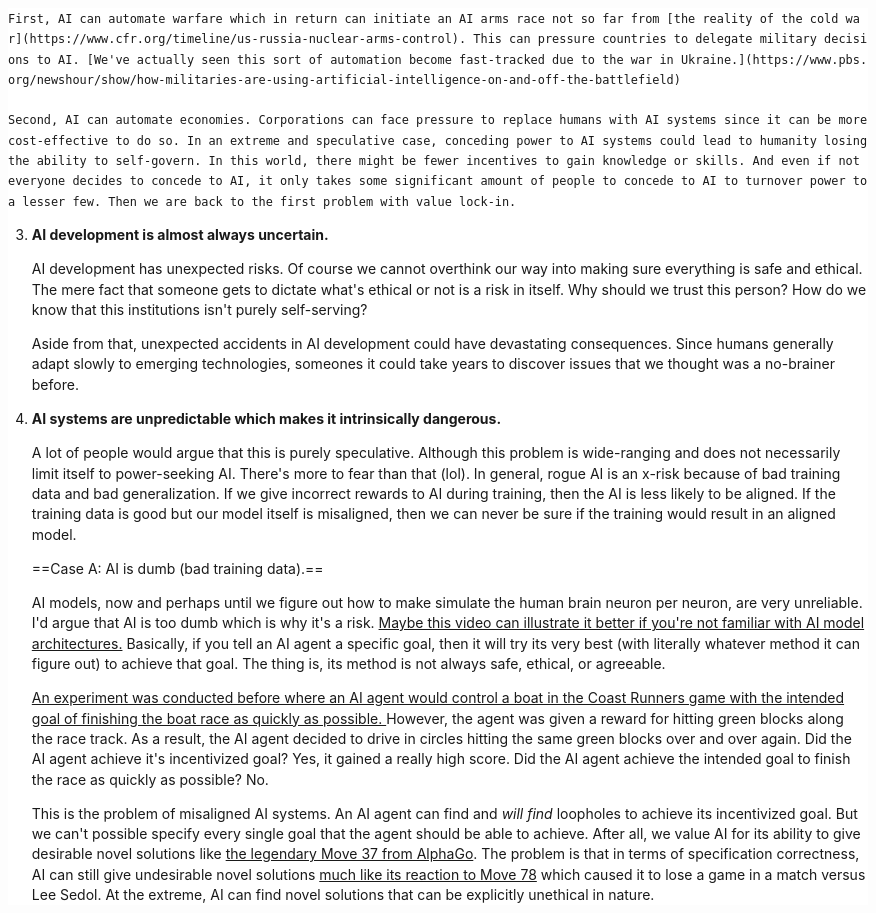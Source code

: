 	First, AI can automate warfare which in return can initiate an AI arms race not so far from [the reality of the cold war](https://www.cfr.org/timeline/us-russia-nuclear-arms-control). This can pressure countries to delegate military decisions to AI. [We've actually seen this sort of automation become fast-tracked due to the war in Ukraine.](https://www.pbs.org/newshour/show/how-militaries-are-using-artificial-intelligence-on-and-off-the-battlefield)
	
	Second, AI can automate economies. Corporations can face pressure to replace humans with AI systems since it can be more cost-effective to do so. In an extreme and speculative case, conceding power to AI systems could lead to humanity losing the ability to self-govern. In this world, there might be fewer incentives to gain knowledge or skills. And even if not everyone decides to concede to AI, it only takes some significant amount of people to concede to AI to turnover power to a lesser few. Then we are back to the first problem with value lock-in.
	
3. **AI development is almost always uncertain.**
	
	AI development has unexpected risks. Of course we cannot overthink our way into making sure everything is safe and ethical. The mere fact that someone gets to dictate what's ethical or not is a risk in itself. Why should we trust this person? How do we know that this institutions isn't purely self-serving?
	
	Aside from that, unexpected accidents in AI development could have devastating consequences. Since humans generally adapt slowly to emerging technologies, someones it could take years to discover issues that we thought was a no-brainer before.
	
4. **AI systems are unpredictable which makes it intrinsically dangerous.**
	
	A lot of people would argue that this is purely speculative. Although this problem is wide-ranging and does not necessarily limit itself to power-seeking AI. There's more to fear than that (lol). In general, rogue AI is an x-risk because of bad training data and bad generalization. If we give incorrect rewards to AI during training, then the AI is less likely to be aligned. If the training data is good but our model itself is misaligned, then we can never be sure if the training would result in an aligned model.
	
	==Case A: AI is dumb (bad training data).==
	
	AI models, now and perhaps until we figure out how to make simulate the human brain neuron per neuron, are very unreliable. I'd argue that AI is too dumb which is why it's a risk. [Maybe this video can illustrate it better if you're not familiar with AI model architectures.](https://www.youtube.com/watch?v=L_4BPjLBF4E&pp=ygUicmVpbmZvcmNlbWVudCBsZWFybmluZyBob3cgdG8gd2Fsaw%3D%3D) Basically, if you tell an AI agent a specific goal, then it will try its very best (with literally whatever method it can figure out) to achieve that goal. The thing is, its method is not always safe, ethical, or agreeable.
	
	[An experiment was conducted before where an AI agent would control a boat in the Coast Runners game with the intended goal of finishing the boat race as quickly as possible. ](https://deepmind.google/discover/blog/specification-gaming-the-flip-side-of-ai-ingenuity/)However, the agent was given a reward for hitting green blocks along the race track. As a result, the AI agent decided to drive in circles hitting the same green blocks over and over again. Did the AI agent achieve it's incentivized goal? Yes, it gained a really high score. Did the AI agent achieve the intended goal to finish the race as quickly as possible? No.
	
	This is the problem of misaligned AI systems. An AI agent can find and *will find* loopholes to achieve its incentivized goal. But we can't possible specify every single goal that the agent should be able to achieve. After all, we value AI for its ability to give desirable novel solutions like [the legendary Move 37 from AlphaGo](https://www.wired.com/2016/03/two-moves-alphago-lee-sedol-redefined-future/). The problem is that in terms of specification correctness, AI can still give undesirable novel solutions [much like its reaction to Move 78](https://www.wired.com/2016/03/two-moves-alphago-lee-sedol-redefined-future/) which caused it to lose a game in a match versus Lee Sedol. At the extreme, AI can find novel solutions that can be explicitly unethical in nature.
	